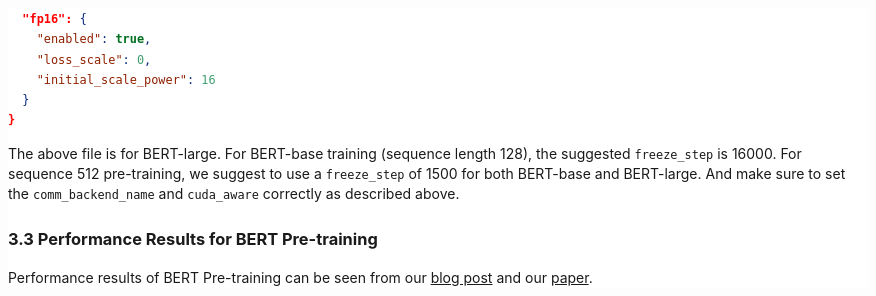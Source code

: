 ```json
  "fp16": {
    "enabled": true,
    "loss_scale": 0,
    "initial_scale_power": 16
  }
}
```
The above file is for BERT-large. For BERT-base training (sequence length 128), the suggested `freeze_step` is 16000. For sequence 512 pre-training, we suggest to use a `freeze_step` of 1500 for both BERT-base and BERT-large. And make sure to set the `comm_backend_name` and `cuda_aware` correctly as described above.

### 3.3 Performance Results for BERT Pre-training

Performance results of BERT Pre-training can be seen from our [blog post](https://www.deepspeed.ai/news/2020/09/09/onebit-adam-blog-post.html) and our [paper](https://arxiv.org/abs/2102.02888).
